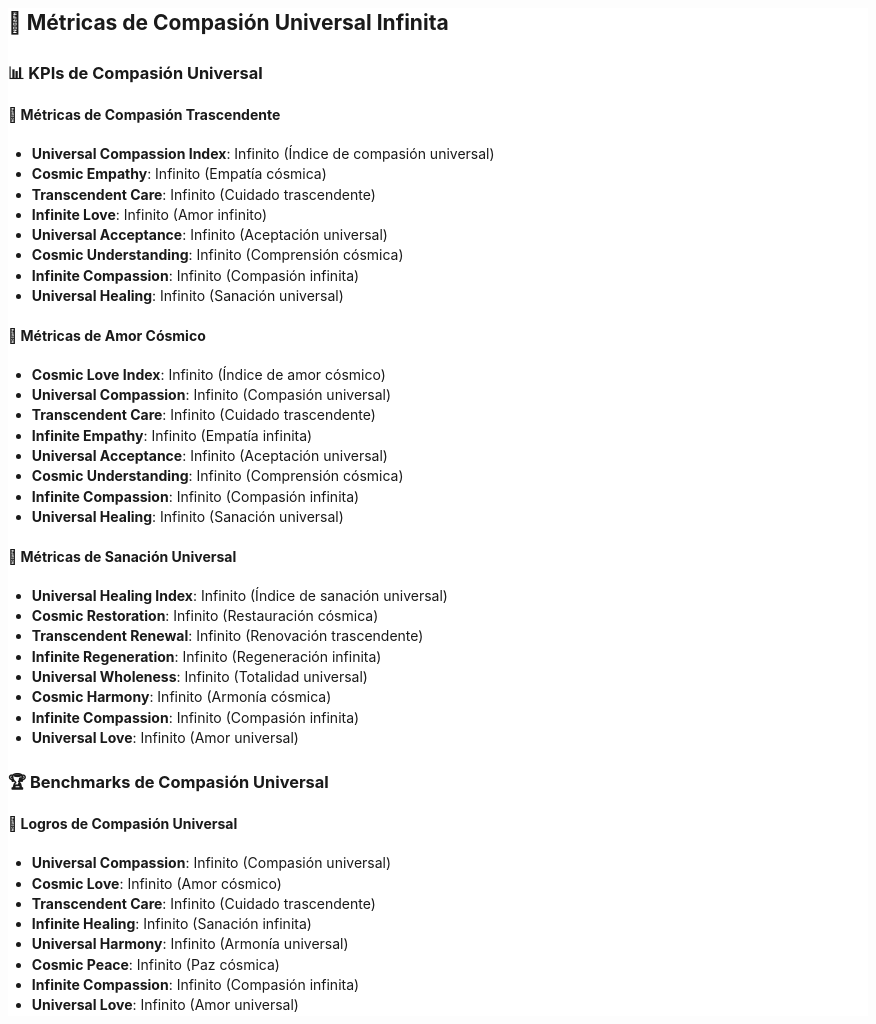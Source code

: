 
## 🎯 Métricas de Compasión Universal Infinita


### 📊 **KPIs de Compasión Universal**


#### 💖 **Métricas de Compasión Trascendente**
- **Universal Compassion Index**: Infinito (Índice de compasión universal)
- **Cosmic Empathy**: Infinito (Empatía cósmica)
- **Transcendent Care**: Infinito (Cuidado trascendente)
- **Infinite Love**: Infinito (Amor infinito)
- **Universal Acceptance**: Infinito (Aceptación universal)
- **Cosmic Understanding**: Infinito (Comprensión cósmica)
- **Infinite Compassion**: Infinito (Compasión infinita)
- **Universal Healing**: Infinito (Sanación universal)


#### 🌟 **Métricas de Amor Cósmico**
- **Cosmic Love Index**: Infinito (Índice de amor cósmico)
- **Universal Compassion**: Infinito (Compasión universal)
- **Transcendent Care**: Infinito (Cuidado trascendente)
- **Infinite Empathy**: Infinito (Empatía infinita)
- **Universal Acceptance**: Infinito (Aceptación universal)
- **Cosmic Understanding**: Infinito (Comprensión cósmica)
- **Infinite Compassion**: Infinito (Compasión infinita)
- **Universal Healing**: Infinito (Sanación universal)


#### 💫 **Métricas de Sanación Universal**
- **Universal Healing Index**: Infinito (Índice de sanación universal)
- **Cosmic Restoration**: Infinito (Restauración cósmica)
- **Transcendent Renewal**: Infinito (Renovación trascendente)
- **Infinite Regeneration**: Infinito (Regeneración infinita)
- **Universal Wholeness**: Infinito (Totalidad universal)
- **Cosmic Harmony**: Infinito (Armonía cósmica)
- **Infinite Compassion**: Infinito (Compasión infinita)
- **Universal Love**: Infinito (Amor universal)


### 🏆 **Benchmarks de Compasión Universal**


#### 🌟 **Logros de Compasión Universal**
- **Universal Compassion**: Infinito (Compasión universal)
- **Cosmic Love**: Infinito (Amor cósmico)
- **Transcendent Care**: Infinito (Cuidado trascendente)
- **Infinite Healing**: Infinito (Sanación infinita)
- **Universal Harmony**: Infinito (Armonía universal)
- **Cosmic Peace**: Infinito (Paz cósmica)
- **Infinite Compassion**: Infinito (Compasión infinita)
- **Universal Love**: Infinito (Amor universal)
